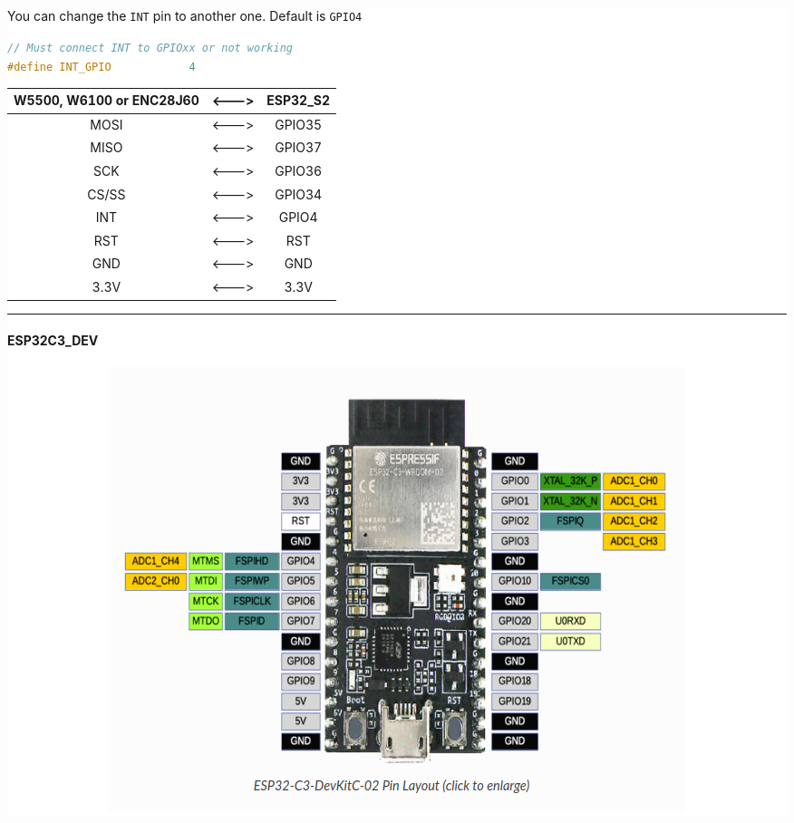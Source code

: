 
You can change the `INT` pin to another one. Default is `GPIO4`

```cpp
// Must connect INT to GPIOxx or not working
#define INT_GPIO            4
```

|W5500, W6100 or ENC28J60|<--->|ESP32_S2|
|:-:|:-:|:-:|
|MOSI|<--->|GPIO35|
|MISO|<--->|GPIO37|
|SCK|<--->|GPIO36|
|CS/SS|<--->|GPIO34|
|INT|<--->|GPIO4|
|RST|<--->|RST|
|GND|<--->|GND|
|3.3V|<--->|3.3V|


---

#### ESP32C3_DEV

<p align="center">
    <img src="https://github.com/khoih-prog/AsyncHTTPSRequest_ESP32_Ethernet/raw/main/Images/ESP32_C3_DevKitC_02.png">
</p> 

